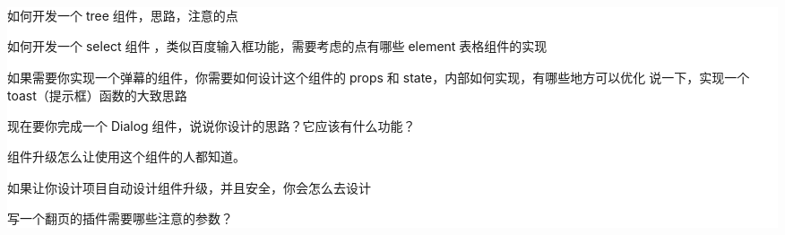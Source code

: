 如何开发一个 tree 组件，思路，注意的点

如何开发一个 select 组件 ，类似百度输入框功能，需要考虑的点有哪些
element 表格组件的实现

如果需要你实现一个弹幕的组件，你需要如何设计这个组件的 props 和 state，内部如何实现，有哪些地方可以优化
说一下，实现一个 toast（提示框）函数的大致思路

现在要你完成一个 Dialog 组件，说说你设计的思路？它应该有什么功能？

组件升级怎么让使用这个组件的人都知道。

如果让你设计项目自动设计组件升级，并且安全，你会怎么去设计

写一个翻页的插件需要哪些注意的参数？
